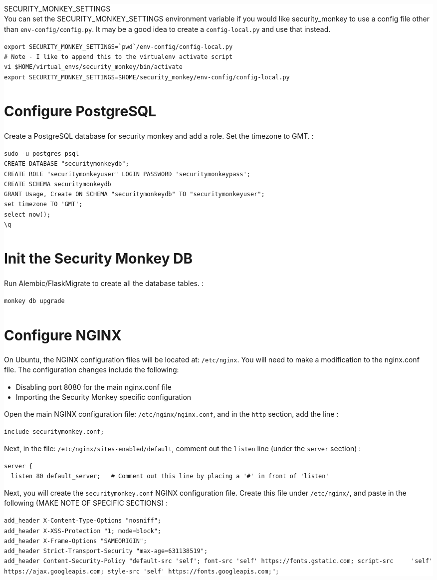 SECURITY_MONKEY_SETTINGS  
You can set the SECURITY_MONKEY_SETTINGS environment variable if you would like security_monkey to use a config file other than `env-config/config.py`.  It may be a good idea to create a `config-local.py` and use that instead.

    export SECURITY_MONKEY_SETTINGS=`pwd`/env-config/config-local.py
    # Note - I like to append this to the virtualenv activate script
    vi $HOME/virtual_envs/security_monkey/bin/activate
    export SECURITY_MONKEY_SETTINGS=$HOME/security_monkey/env-config/config-local.py

Configure PostgreSQL
====================

Create a PostgreSQL database for security monkey and add a role. Set the timezone to GMT. :

    sudo -u postgres psql
    CREATE DATABASE "securitymonkeydb";
    CREATE ROLE "securitymonkeyuser" LOGIN PASSWORD 'securitymonkeypass';
    CREATE SCHEMA securitymonkeydb
    GRANT Usage, Create ON SCHEMA "securitymonkeydb" TO "securitymonkeyuser";
    set timezone TO 'GMT';
    select now();
    \q

Init the Security Monkey DB
==========================

Run Alembic/FlaskMigrate to create all the database tables. :

    monkey db upgrade

Configure NGINX
===============

On Ubuntu, the NGINX configuration files will be located at: `/etc/nginx`. You will need to make a modification to the nginx.conf file. The configuration changes include the following:

-   Disabling port 8080 for the main nginx.conf file
-   Importing the Security Monkey specific configuration

Open the main NGINX configuration file: `/etc/nginx/nginx.conf`, and in the `http` section, add the line :

    include securitymonkey.conf;

Next, in the file: `/etc/nginx/sites-enabled/default`, comment out the `listen` line (under the `server` section) :

    server {
      listen 80 default_server;   # Comment out this line by placing a '#' in front of 'listen'

Next, you will create the `securitymonkey.conf` NGINX configuration file. Create this file under `/etc/nginx/`, and paste in the following (MAKE NOTE OF SPECIFIC SECTIONS) :

    add_header X-Content-Type-Options "nosniff";
    add_header X-XSS-Protection "1; mode=block";
    add_header X-Frame-Options "SAMEORIGIN";
    add_header Strict-Transport-Security "max-age=631138519";
    add_header Content-Security-Policy "default-src 'self'; font-src 'self' https://fonts.gstatic.com; script-src     'self' https://ajax.googleapis.com; style-src 'self' https://fonts.googleapis.com;";
